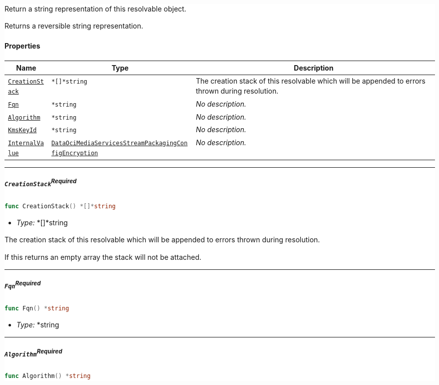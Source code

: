 Return a string representation of this resolvable object.

Returns a reversible string representation.


#### Properties <a name="Properties" id="Properties"></a>

| **Name** | **Type** | **Description** |
| --- | --- | --- |
| <code><a href="#rhizo-co-terraform-provider-oci.dataOciMediaServicesStreamPackagingConfig.DataOciMediaServicesStreamPackagingConfigEncryptionOutputReference.property.creationStack">CreationStack</a></code> | <code>*[]*string</code> | The creation stack of this resolvable which will be appended to errors thrown during resolution. |
| <code><a href="#rhizo-co-terraform-provider-oci.dataOciMediaServicesStreamPackagingConfig.DataOciMediaServicesStreamPackagingConfigEncryptionOutputReference.property.fqn">Fqn</a></code> | <code>*string</code> | *No description.* |
| <code><a href="#rhizo-co-terraform-provider-oci.dataOciMediaServicesStreamPackagingConfig.DataOciMediaServicesStreamPackagingConfigEncryptionOutputReference.property.algorithm">Algorithm</a></code> | <code>*string</code> | *No description.* |
| <code><a href="#rhizo-co-terraform-provider-oci.dataOciMediaServicesStreamPackagingConfig.DataOciMediaServicesStreamPackagingConfigEncryptionOutputReference.property.kmsKeyId">KmsKeyId</a></code> | <code>*string</code> | *No description.* |
| <code><a href="#rhizo-co-terraform-provider-oci.dataOciMediaServicesStreamPackagingConfig.DataOciMediaServicesStreamPackagingConfigEncryptionOutputReference.property.internalValue">InternalValue</a></code> | <code><a href="#rhizo-co-terraform-provider-oci.dataOciMediaServicesStreamPackagingConfig.DataOciMediaServicesStreamPackagingConfigEncryption">DataOciMediaServicesStreamPackagingConfigEncryption</a></code> | *No description.* |

---

##### `CreationStack`<sup>Required</sup> <a name="CreationStack" id="rhizo-co-terraform-provider-oci.dataOciMediaServicesStreamPackagingConfig.DataOciMediaServicesStreamPackagingConfigEncryptionOutputReference.property.creationStack"></a>

```go
func CreationStack() *[]*string
```

- *Type:* *[]*string

The creation stack of this resolvable which will be appended to errors thrown during resolution.

If this returns an empty array the stack will not be attached.

---

##### `Fqn`<sup>Required</sup> <a name="Fqn" id="rhizo-co-terraform-provider-oci.dataOciMediaServicesStreamPackagingConfig.DataOciMediaServicesStreamPackagingConfigEncryptionOutputReference.property.fqn"></a>

```go
func Fqn() *string
```

- *Type:* *string

---

##### `Algorithm`<sup>Required</sup> <a name="Algorithm" id="rhizo-co-terraform-provider-oci.dataOciMediaServicesStreamPackagingConfig.DataOciMediaServicesStreamPackagingConfigEncryptionOutputReference.property.algorithm"></a>

```go
func Algorithm() *string
```
